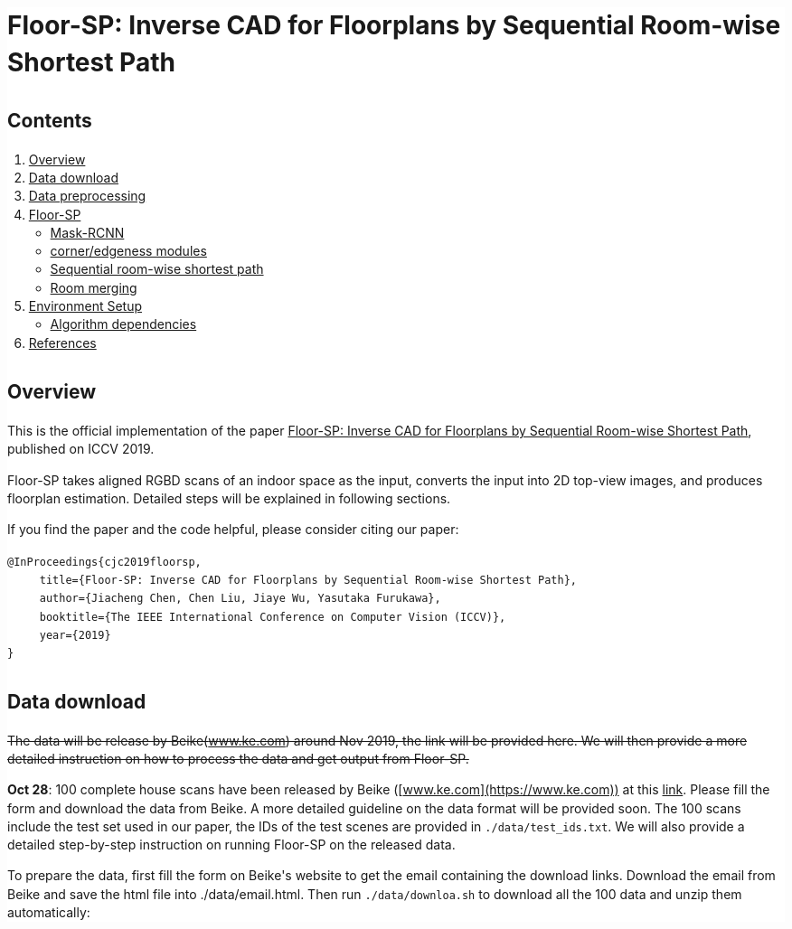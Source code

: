 # Floor-SP: Inverse CAD for Floorplans by Sequential Room-wise Shortest Path

## Contents
1. [Overview](#overview)
2. [Data download](#data-download)
2. [Data preprocessing](#data-preprocessing)
3. [Floor-SP](#Floor-SP)
	- [Mask-RCNN](#1-mask-rcnn)
	- [corner/edgeness modules](#2-corneredgeness-modules)
	- [Sequential room-wise shortest path ](#3-sequential-room-wise-shortest-path)
	- [Room merging ](#4-room-merging)
4. [Environment Setup](#environment-setup)
    - [Algorithm dependencies](#algorithm-dependencies)
5. [References](#references)


## Overview

This is the official implementation of the paper [Floor-SP: Inverse CAD for Floorplans by Sequential Room-wise Shortest Path](https://arxiv.org/abs/1908.06702), published on ICCV 2019.  

Floor-SP takes aligned RGBD scans of an indoor space as the input, converts the input into 2D top-view images, and produces floorplan estimation. Detailed steps will be explained in following sections.

If you find the paper and the code helpful, please consider citing our paper:

```
@InProceedings{cjc2019floorsp, 
     title={Floor-SP: Inverse CAD for Floorplans by Sequential Room-wise Shortest Path}, 
     author={Jiacheng Chen, Chen Liu, Jiaye Wu, Yasutaka Furukawa}, 
     booktitle={The IEEE International Conference on Computer Vision (ICCV)}, 
     year={2019}
}

```

## Data download

~~The data will be release by Beike(www.ke.com) around Nov 2019, the link will be provided here. We will then provide a more detailed instruction on how to process the data and get output from Floor-SP.~~

**Oct 28**: 100 complete house scans have been released by Beike ([www.ke.com](https://www.ke.com)) at this [link](http://realsee.com/open/en). Please fill the form and download the data from Beike. A more detailed guideline on the data format will be provided soon. The 100 scans include the test set used in our paper, the IDs of the test scenes are provided in `./data/test_ids.txt`. We will also provide a detailed step-by-step instruction on running Floor-SP on the released data.

To prepare the data, first fill the form on Beike's website to get the email containing the download links. Download the email from Beike and save the html file into ./data/email.html. Then run `./data/downloa.sh` to download all the 100 data and unzip them automatically:

